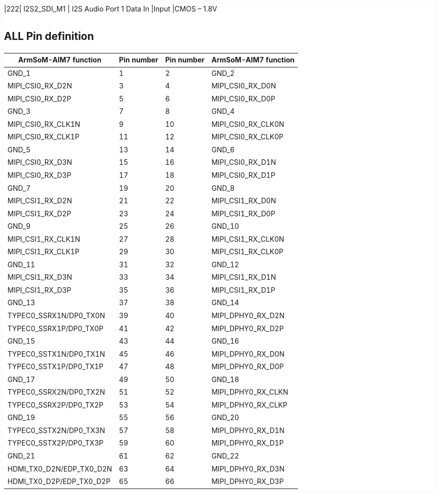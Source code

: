 |222|	I2S2_SDI_M1 |	I2S Audio Port 1 Data In	|Input	|CMOS – 1.8V

## ALL Pin definition

|ArmSoM-AIM7 function |	Pin number	|Pin number|	ArmSoM-AIM7 function|
|---------------------|-------------|---------|-------------------------|
|GND_1|	1|	2|	GND_2|
|MIPI_CSI0_RX_D2N|	3|	4|	MIPI_CSI0_RX_D0N|
|MIPI_CSI0_RX_D2P|	5|	6|	MIPI_CSI0_RX_D0P|
|GND_3|	7|	8|	GND_4|
|MIPI_CSI0_RX_CLK1N|	9|	10|	MIPI_CSI0_RX_CLK0N|
|MIPI_CSI0_RX_CLK1P|	11|	12|	MIPI_CSI0_RX_CLK0P|
|GND_5|	13|	14|	GND_6|
|MIPI_CSI0_RX_D3N|	15|	16|	MIPI_CSI0_RX_D1N|
|MIPI_CSI0_RX_D3P|	17|	18|	MIPI_CSI0_RX_D1P|
|GND_7|	19|	20|	GND_8|
|MIPI_CSI1_RX_D2N|	21|	22|	MIPI_CSI1_RX_D0N|
|MIPI_CSI1_RX_D2P|	23|	24|	MIPI_CSI1_RX_D0P|
|GND_9|	25|	26|	GND_10|
|MIPI_CSI1_RX_CLK1N|	27|	28|	MIPI_CSI1_RX_CLK0N|
|MIPI_CSI1_RX_CLK1P|	29|	30|	MIPI_CSI1_RX_CLK0P|
|GND_11|	31|	32|	GND_12|
|MIPI_CSI1_RX_D3N|	33|	34|	MIPI_CSI1_RX_D1N|
|MIPI_CSI1_RX_D3P|	35|	36|	MIPI_CSI1_RX_D1P|
|GND_13|	37|	38|	GND_14|
|TYPEC0_SSRX1N/DP0_TX0N|	39|	40|	MIPI_DPHY0_RX_D2N|
|TYPEC0_SSRX1P/DP0_TX0P|	41|	42|	MIPI_DPHY0_RX_D2P|
|GND_15|	43|	44|	GND_16|
|TYPEC0_SSTX1N/DP0_TX1N|	45|	46|	MIPI_DPHY0_RX_D0N|
|TYPEC0_SSTX1P/DP0_TX1P|	47|	48|	MIPI_DPHY0_RX_D0P|
|GND_17|	49|	50|	GND_18|
|TYPEC0_SSRX2N/DP0_TX2N|	51|	52|	MIPI_DPHY0_RX_CLKN|
|TYPEC0_SSRX2P/DP0_TX2P|	53|	54|	MIPI_DPHY0_RX_CLKP|
|GND_19|	55|	56|	GND_20|
|TYPEC0_SSTX2N/DP0_TX3N|	57|	58|	MIPI_DPHY0_RX_D1N|
|TYPEC0_SSTX2P/DP0_TX3P|	59|	60|	MIPI_DPHY0_RX_D1P|
|GND_21|	61|	62|	GND_22|
|HDMI_TX0_D2N/EDP_TX0_D2N|	63|	64|	MIPI_DPHY0_RX_D3N|
|HDMI_TX0_D2P/EDP_TX0_D2P|	65|	66|	MIPI_DPHY0_RX_D3P|